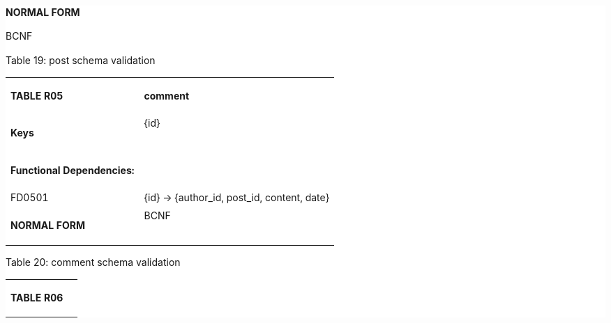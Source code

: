 **NORMAL FORM**
</td>
<td>BCNF</td>
</tr>
</table>

<span dir="">Table 19: post schema validation</span>

<table>
<tr>
<td>

**TABLE R05**
</td>
<td>

**comment**
</td>
</tr>
<tr>
<td>

**Keys**
</td>
<td>{id}</td>
</tr>
<tr>
<td>

**Functional Dependencies:**
</td>
<td>

</td>
</tr>
<tr>
<td>FD0501</td>
<td>{id} → {author_id, post_id, content, date}</td>
</tr>
<tr>
<td>

**NORMAL FORM**
</td>
<td>BCNF</td>
</tr>
</table>

<span dir="">Table 20: comment schema validation</span>

<table>
<tr>
<td>

**TABLE R06**
</td>
<td>
